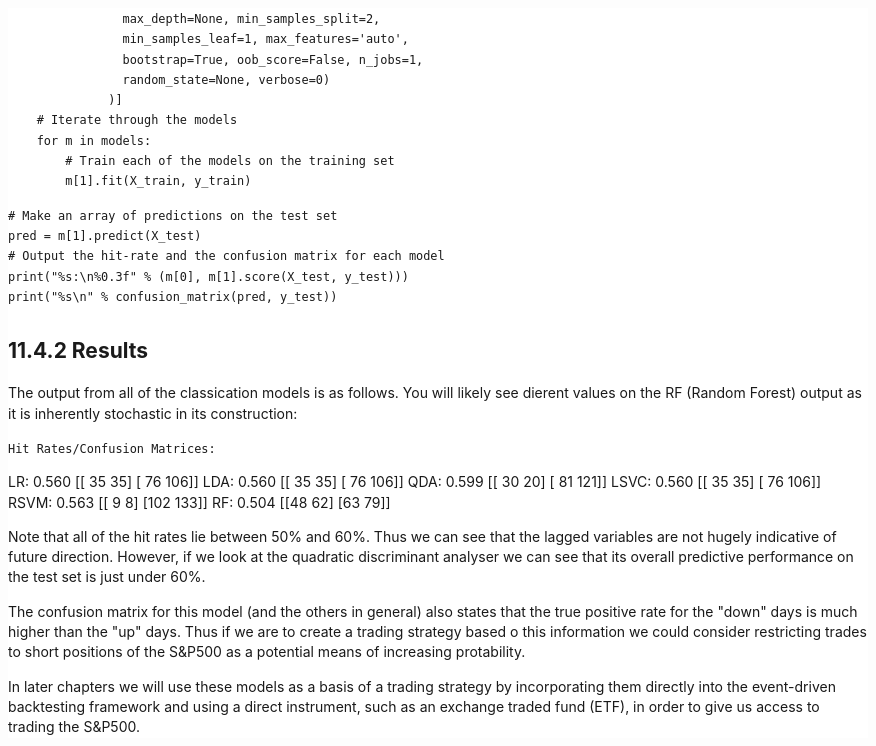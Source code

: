 ```
                max_depth=None, min_samples_split=2,
                min_samples_leaf=1, max_features='auto',
                bootstrap=True, oob_score=False, n_jobs=1,
                random_state=None, verbose=0)
              )]
    # Iterate through the models
    for m in models:
        # Train each of the models on the training set
        m[1].fit(X_train, y_train)
```

```
# Make an array of predictions on the test set
pred = m[1].predict(X_test)
# Output the hit-rate and the confusion matrix for each model
print("%s:\n%0.3f" % (m[0], m[1].score(X_test, y_test)))
print("%s\n" % confusion_matrix(pred, y_test))
```

## 11.4.2 Results

The output from all of the classication models is as follows. You will likely see dierent values on the RF (Random Forest) output as it is inherently stochastic in its construction:

```
Hit Rates/Confusion Matrices:
```

LR: 0.560 [[ 35 35] [ 76 106]] LDA: 0.560 [[ 35 35] [ 76 106]] QDA: 0.599 [[ 30 20] [ 81 121]] LSVC: 0.560 [[ 35 35] [ 76 106]] RSVM: 0.563 [[ 9 8] [102 133]] RF: 0.504 [[48 62] [63 79]]

Note that all of the hit rates lie between 50% and 60%. Thus we can see that the lagged variables are not hugely indicative of future direction. However, if we look at the quadratic discriminant analyser we can see that its overall predictive performance on the test set is just under 60%.

The confusion matrix for this model (and the others in general) also states that the true positive rate for the "down" days is much higher than the "up" days. Thus if we are to create a trading strategy based o this information we could consider restricting trades to short positions of the S&P500 as a potential means of increasing protability.

In later chapters we will use these models as a basis of a trading strategy by incorporating them directly into the event-driven backtesting framework and using a direct instrument, such as an exchange traded fund (ETF), in order to give us access to trading the S&P500.